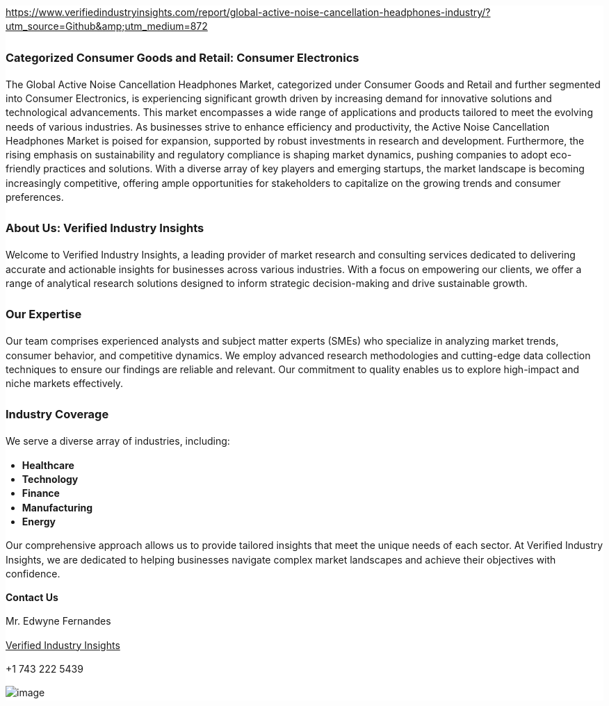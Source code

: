 </strong><a href="https://www.verifiedindustryinsights.com/report/global-active-noise-cancellation-headphones-industry/?utm_source=Github&amp;utm_medium=872">https://www.verifiedindustryinsights.com/report/global-active-noise-cancellation-headphones-industry/?utm_source=Github&amp;utm_medium=872</a>&nbsp;</p><h3>Categorized Consumer Goods and Retail: Consumer Electronics </h3><p>The Global Active Noise Cancellation Headphones Market, categorized under Consumer Goods and Retail and further segmented into Consumer Electronics, is experiencing significant growth driven by increasing demand for innovative solutions and technological advancements. This market encompasses a wide range of applications and products tailored to meet the evolving needs of various industries. As businesses strive to enhance efficiency and productivity, the Active Noise Cancellation Headphones Market is poised for expansion, supported by robust investments in research and development. Furthermore, the rising emphasis on sustainability and regulatory compliance is shaping market dynamics, pushing companies to adopt eco-friendly practices and solutions. With a diverse array of key players and emerging startups, the market landscape is becoming increasingly competitive, offering ample opportunities for stakeholders to capitalize on the growing trends and consumer preferences.</p><h3>About Us: Verified Industry Insights</h3><p>Welcome to Verified Industry Insights, a leading provider of market research and consulting services dedicated to delivering accurate and actionable insights for businesses across various industries. With a focus on empowering our clients, we offer a range of analytical research solutions designed to inform strategic decision-making and drive sustainable growth.</p><h3>Our Expertise</h3><p>Our team comprises experienced analysts and subject matter experts (SMEs) who specialize in analyzing market trends, consumer behavior, and competitive dynamics. We employ advanced research methodologies and cutting-edge data collection techniques to ensure our findings are reliable and relevant. Our commitment to quality enables us to explore high-impact and niche markets effectively.</p><h3>Industry Coverage</h3><p>We serve a diverse array of industries, including:</p><ul><li><strong>Healthcare</strong></li><li><strong>Technology</strong></li><li><strong>Finance</strong></li><li><strong>Manufacturing</strong></li><li><strong>Energy</strong></li></ul><p>Our comprehensive approach allows us to provide tailored insights that meet the unique needs of each sector. At Verified Industry Insights, we are dedicated to helping businesses navigate complex market landscapes and achieve their objectives with confidence.</p><p><strong>Contact Us</strong></p><p>Mr. Edwyne Fernandes</p><p><a href="https://www.verifiedindustryinsights.com/">Verified Industry Insights</a></p><p>+1 743 222 5439</p>
![image](https://github.com/user-attachments/assets/651bcdc1-2a30-45bc-9b78-1b496f5c894a)
